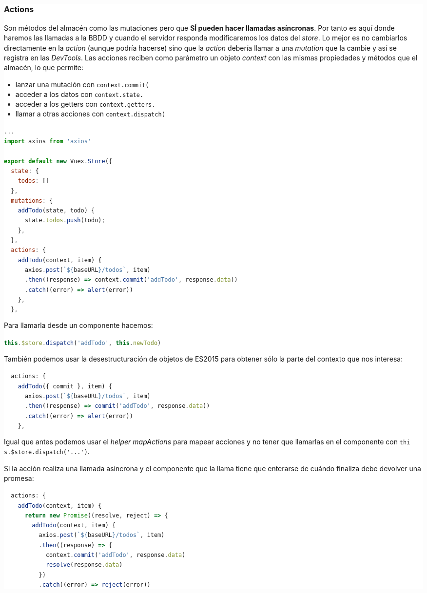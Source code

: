 ### Actions
Son métodos del almacén como las mutaciones pero que **SÍ pueden hacer llamadas asíncronas**. Por tanto es aquí donde haremos las llamadas a la BBDD y cuando el servidor responda modificaremos los datos del _store_. Lo mejor es no cambiarlos directamente en la _action_ (aunque podría hacerse) sino que la _action_ debería llamar a una _mutation_ que la cambie y así se registra en las _DevTools_. Las acciones reciben como parámetro un objeto _context_ con las mismas propiedades y métodos que el almacén, lo que permite:
- lanzar una mutación con `context.commit(`
- acceder a los datos con `context.state.`
- acceder a los getters con `context.getters.`
- llamar a otras acciones con `context.dispatch(`

```javascript
...
import axios from 'axios'

export default new Vuex.Store({
  state: {
    todos: []
  },
  mutations: {
    addTodo(state, todo) {
      state.todos.push(todo);
    },
  },
  actions: {
    addTodo(context, item) {
      axios.post(`${baseURL}/todos`, item)
      .then((response) => context.commit('addTodo', response.data))
      .catch((error) => alert(error))
    },
  },
```

Para llamarla desde un componente hacemos:
```javascript
this.$store.dispatch('addTodo', this.newTodo)
```

También podemos usar la desestructuración de objetos de ES2015 para obtener sólo la parte del contexto que nos interesa:
```javascript
  actions: {
    addTodo({ commit }, item) {
      axios.post(`${baseURL}/todos`, item)
      .then((response) => commit('addTodo', response.data))
      .catch((error) => alert(error))
    },
```

Igual que antes podemos usar el _helper_ _mapActions_ para mapear acciones y no tener que llamarlas en el componente con `this.$store.dispatch('...')`.

Si la acción realiza una llamada asíncrona y el componente que la llama tiene que enterarse de cuándo finaliza debe devolver una promesa:
```javascript
  actions: {
    addTodo(context, item) {
      return new Promise((resolve, reject) => {
        addTodo(context, item) {
          axios.post(`${baseURL}/todos`, item)
          .then((response) => {
            context.commit('addTodo', response.data)
            resolve(response.data)
          })
          .catch((error) => reject(error))
```